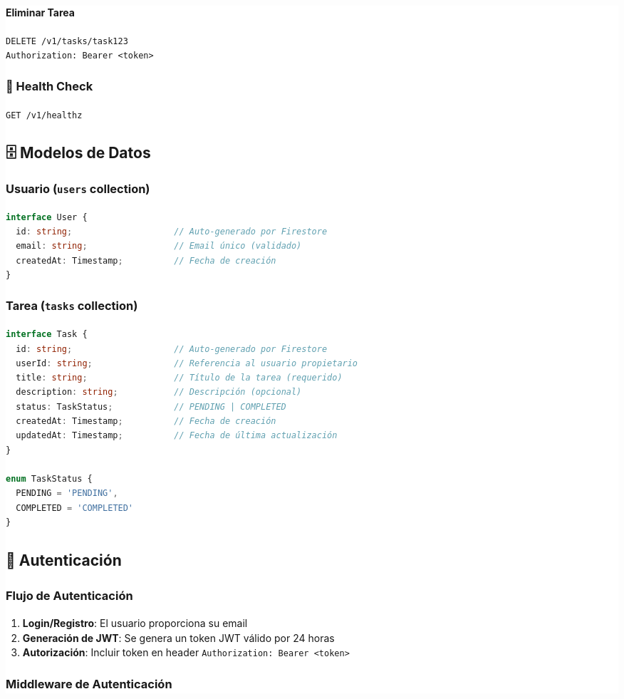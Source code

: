 #### Eliminar Tarea
```http
DELETE /v1/tasks/task123
Authorization: Bearer <token>
```

### 🏥 Health Check

```http
GET /v1/healthz
```

## 🗄️ Modelos de Datos

### Usuario (`users` collection)

```typescript
interface User {
  id: string;                    // Auto-generado por Firestore
  email: string;                 // Email único (validado)
  createdAt: Timestamp;          // Fecha de creación
}
```

### Tarea (`tasks` collection)

```typescript
interface Task {
  id: string;                    // Auto-generado por Firestore
  userId: string;                // Referencia al usuario propietario
  title: string;                 // Título de la tarea (requerido)
  description: string;           // Descripción (opcional)
  status: TaskStatus;            // PENDING | COMPLETED
  createdAt: Timestamp;          // Fecha de creación
  updatedAt: Timestamp;          // Fecha de última actualización
}

enum TaskStatus {
  PENDING = 'PENDING',
  COMPLETED = 'COMPLETED'
}
```

## 🔐 Autenticación

### Flujo de Autenticación

1. **Login/Registro**: El usuario proporciona su email
2. **Generación de JWT**: Se genera un token JWT válido por 24 horas
3. **Autorización**: Incluir token en header `Authorization: Bearer <token>`

### Middleware de Autenticación
